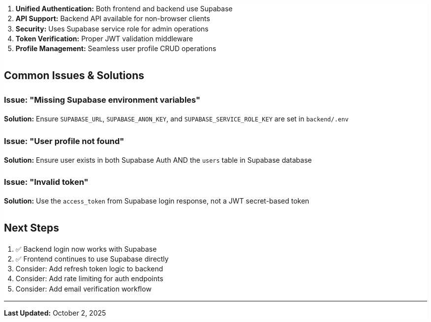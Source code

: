 1. **Unified Authentication:** Both frontend and backend use Supabase
2. **API Support:** Backend API available for non-browser clients
3. **Security:** Uses Supabase service role for admin operations
4. **Token Verification:** Proper JWT validation middleware
5. **Profile Management:** Seamless user profile CRUD operations

## Common Issues & Solutions

### Issue: "Missing Supabase environment variables"
**Solution:** Ensure `SUPABASE_URL`, `SUPABASE_ANON_KEY`, and `SUPABASE_SERVICE_ROLE_KEY` are set in `backend/.env`

### Issue: "User profile not found"
**Solution:** Ensure user exists in both Supabase Auth AND the `users` table in Supabase database

### Issue: "Invalid token"
**Solution:** Use the `access_token` from Supabase login response, not a JWT secret-based token

## Next Steps

1. ✅ Backend login now works with Supabase
2. ✅ Frontend continues to use Supabase directly
3. Consider: Add refresh token logic to backend
4. Consider: Add rate limiting for auth endpoints
5. Consider: Add email verification workflow

---

**Last Updated:** October 2, 2025

